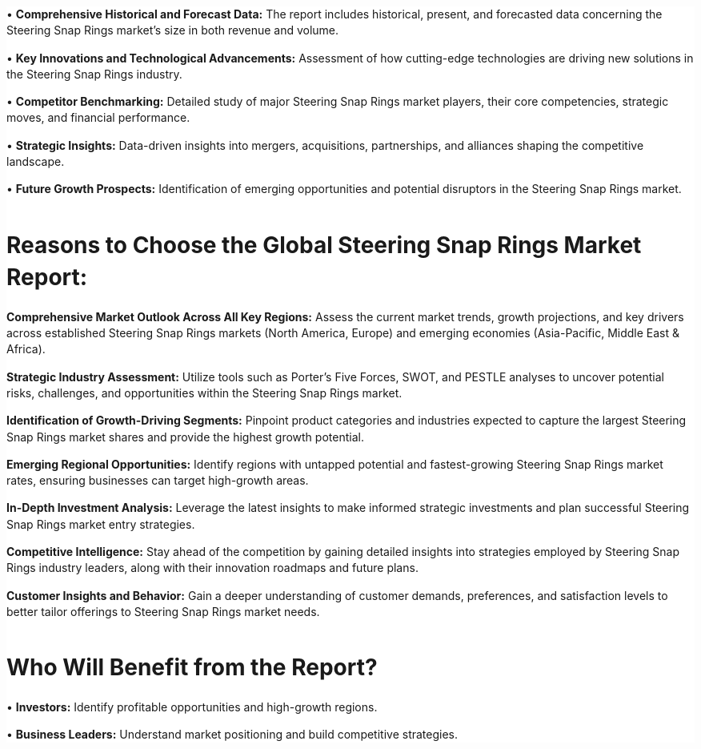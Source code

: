 • <strong>Comprehensive Historical and Forecast Data:</strong> The report includes historical, present, and forecasted data concerning the Steering Snap Rings market’s size in both revenue and volume.

• <strong>Key Innovations and Technological Advancements:</strong> Assessment of how cutting-edge technologies are driving new solutions in the Steering Snap Rings industry.

• <strong>Competitor Benchmarking:</strong> Detailed study of major Steering Snap Rings market players, their core competencies, strategic moves, and financial performance.

• <strong>Strategic Insights:</strong> Data-driven insights into mergers, acquisitions, partnerships, and alliances shaping the competitive landscape.

• <strong>Future Growth Prospects:</strong> Identification of emerging opportunities and potential disruptors in the Steering Snap Rings market.

# <strong>Reasons to Choose the Global Steering Snap Rings Market Report:</strong>

<strong>Comprehensive Market Outlook Across All Key Regions:</strong>
Assess the current market trends, growth projections, and key drivers across established Steering Snap Rings markets (North America, Europe) and emerging economies (Asia-Pacific, Middle East & Africa).

<strong>Strategic Industry Assessment:</strong>
Utilize tools such as Porter’s Five Forces, SWOT, and PESTLE analyses to uncover potential risks, challenges, and opportunities within the Steering Snap Rings market.

<strong>Identification of Growth-Driving Segments:</strong>
Pinpoint product categories and industries expected to capture the largest Steering Snap Rings market shares and provide the highest growth potential.

<strong>Emerging Regional Opportunities:</strong>
Identify regions with untapped potential and fastest-growing Steering Snap Rings market rates, ensuring businesses can target high-growth areas.

<strong>In-Depth Investment Analysis:</strong>
Leverage the latest insights to make informed strategic investments and plan successful Steering Snap Rings market entry strategies.

<strong>Competitive Intelligence:</strong>
Stay ahead of the competition by gaining detailed insights into strategies employed by Steering Snap Rings industry leaders, along with their innovation roadmaps and future plans.

<strong>Customer Insights and Behavior:</strong>
Gain a deeper understanding of customer demands, preferences, and satisfaction levels to better tailor offerings to Steering Snap Rings market needs.

# <strong>Who Will Benefit from the Report?</strong>

• <strong>Investors:</strong> Identify profitable opportunities and high-growth regions.

• <strong>Business Leaders:</strong> Understand market positioning and build competitive strategies.
